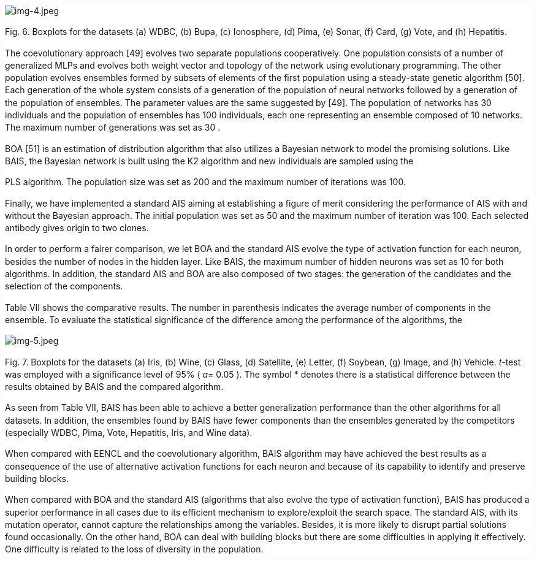 ![img-4.jpeg](img-4.jpeg)

Fig. 6. Boxplots for the datasets (a) WDBC, (b) Bupa, (c) Ionosphere, (d) Pima, (e) Sonar, (f) Card, (g) Vote, and (h) Hepatitis.

The coevolutionary approach [49] evolves two separate populations cooperatively. One population consists of a number of generalized MLPs and evolves both weight vector and topology of the network using evolutionary programming. The other population evolves ensembles formed by subsets of elements of the first population using a steady-state genetic algorithm [50]. Each generation of the whole system consists of a generation of the population of neural networks followed by a generation of the population of ensembles. The parameter values are the same suggested by [49]. The population of networks has 30 individuals and the population of ensembles has 100 individuals, each one representing an ensemble composed of 10 networks. The maximum number of generations was set as 30 .

BOA [51] is an estimation of distribution algorithm that also utilizes a Bayesian network to model the promising solutions. Like BAIS, the Bayesian network is built using the K2 algorithm and new individuals are sampled using the

PLS algorithm. The population size was set as 200 and the maximum number of iterations was 100.

Finally, we have implemented a standard AIS aiming at establishing a figure of merit considering the performance of AIS with and without the Bayesian approach. The initial population was set as 50 and the maximum number of iteration was 100. Each selected antibody gives origin to two clones.

In order to perform a fairer comparison, we let BOA and the standard AIS evolve the type of activation function for each neuron, besides the number of nodes in the hidden layer. Like BAIS, the maximum number of hidden neurons was set as 10 for both algorithms. In addition, the standard AIS and BOA are also composed of two stages: the generation of the candidates and the selection of the components.

Table VII shows the comparative results. The number in parenthesis indicates the average number of components in the ensemble. To evaluate the statistical significance of the difference among the performance of the algorithms, the

![img-5.jpeg](img-5.jpeg)

Fig. 7. Boxplots for the datasets (a) Iris, (b) Wine, (c) Glass, (d) Satellite, (e) Letter, (f) Soybean, (g) Image, and (h) Vehicle.
$t$-test was employed with a significance level of $95 \%$ ( $a=$ 0.05 ). The symbol $*$ denotes there is a statistical difference between the results obtained by BAIS and the compared algorithm.

As seen from Table VII, BAIS has been able to achieve a better generalization performance than the other algorithms for all datasets. In addition, the ensembles found by BAIS have fewer components than the ensembles generated by the competitors (especially WDBC, Pima, Vote, Hepatitis, Iris, and Wine data).

When compared with EENCL and the coevolutionary algorithm, BAIS algorithm may have achieved the best results as a consequence of the use of alternative activation functions for each neuron and because of its capability to identify and preserve building blocks.

When compared with BOA and the standard AIS (algorithms that also evolve the type of activation function), BAIS has produced a superior performance in all cases due to its efficient mechanism to explore/exploit the search space. The
standard AIS, with its mutation operator, cannot capture the relationships among the variables. Besides, it is more likely to disrupt partial solutions found occasionally. On the other hand, BOA can deal with building blocks but there are some difficulties in applying it effectively. One difficulty is related to the loss of diversity in the population.


[^0]:    Manuscript received November 20, 2009; revised November 1, 2010 and November 16, 2010; accepted November 16, 2010. Date of publication December 23, 2010, date of current version February 9, 2011.